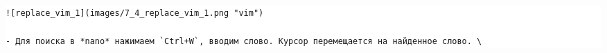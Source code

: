     ![replace_vim_1](images/7_4_replace_vim_1.png "vim")

    - Для поиска в *nano* нажимаем `Ctrl+W`, вводим слово. Курсор перемещается на найденное слово. \